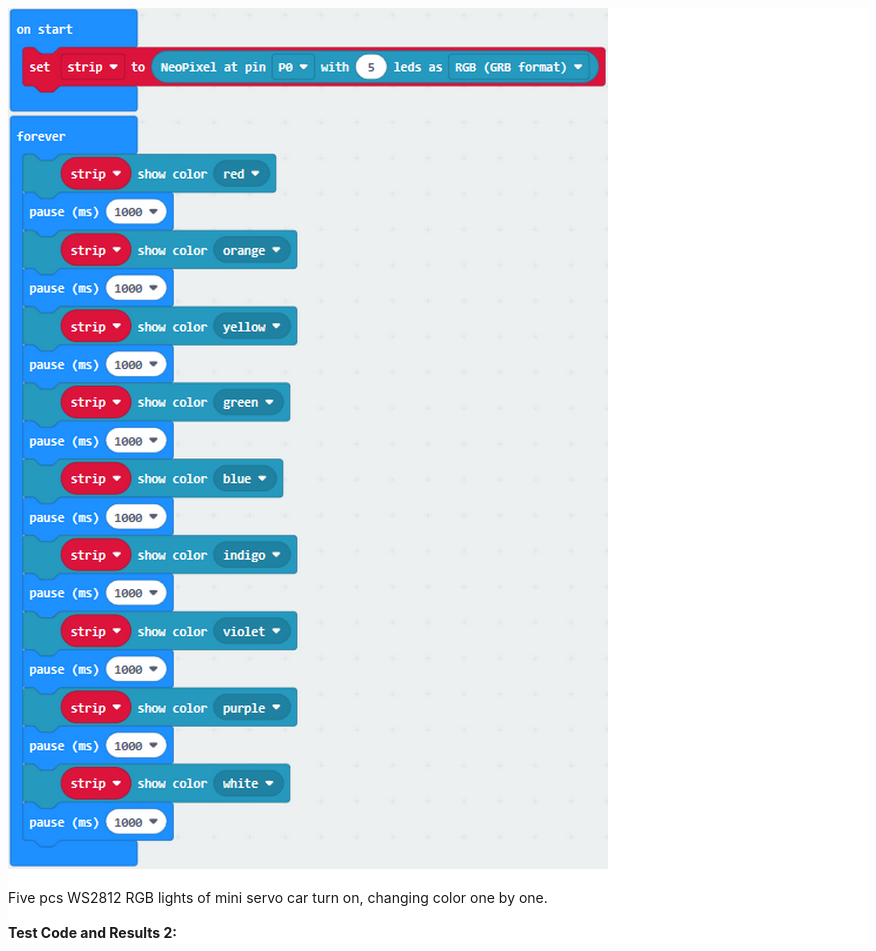 ![](media/b995cf4e1522878cd348190a6fb78bdc.png)

Five pcs WS2812 RGB lights of mini servo car turn on, changing color one by one.

 **Test Code and Results 2:**

